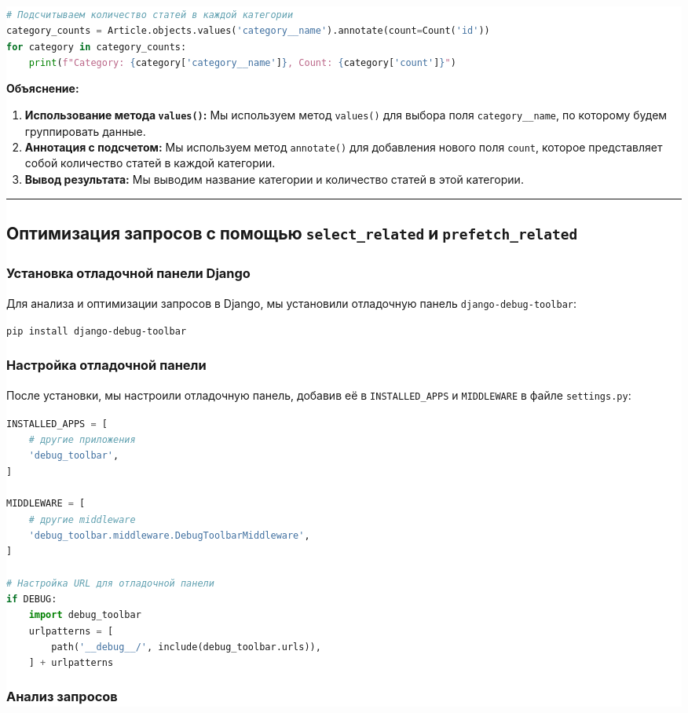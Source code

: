 ```python
# Подсчитываем количество статей в каждой категории
category_counts = Article.objects.values('category__name').annotate(count=Count('id'))
for category in category_counts:
    print(f"Category: {category['category__name']}, Count: {category['count']}")
```

**Объяснение:**

1. **Использование метода `values()`:** Мы используем метод `values()` для выбора поля `category__name`, по которому будем группировать данные.
2. **Аннотация с подсчетом:** Мы используем метод `annotate()` для добавления нового поля `count`, которое представляет собой количество статей в каждой категории.
3. **Вывод результата:** Мы выводим название категории и количество статей в этой категории.

---

## Оптимизация запросов с помощью `select_related` и `prefetch_related`

### Установка отладочной панели Django

Для анализа и оптимизации запросов в Django, мы установили отладочную панель `django-debug-toolbar`:

```bash
pip install django-debug-toolbar
```

### Настройка отладочной панели

После установки, мы настроили отладочную панель, добавив её в `INSTALLED_APPS` и `MIDDLEWARE` в файле `settings.py`:

```python
INSTALLED_APPS = [
    # другие приложения
    'debug_toolbar',
]

MIDDLEWARE = [
    # другие middleware
    'debug_toolbar.middleware.DebugToolbarMiddleware',
]

# Настройка URL для отладочной панели
if DEBUG:
    import debug_toolbar
    urlpatterns = [
        path('__debug__/', include(debug_toolbar.urls)),
    ] + urlpatterns
```

### Анализ запросов
